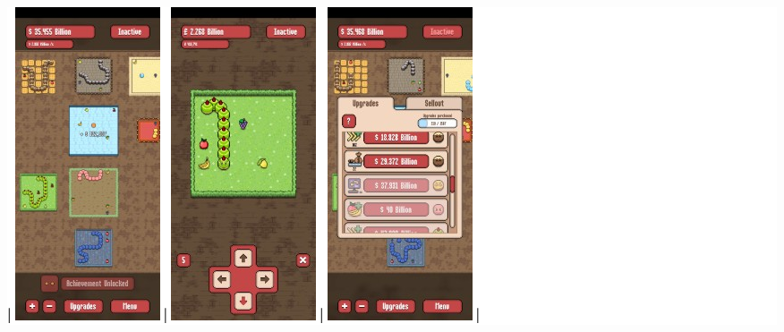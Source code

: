 | [![I got Worms gameplay](/assets/images/2025/apr-worms-1-thumbnail.jpg)](/assets/images/2025/apr-worms-1.jpg) | [![I got Worms manual control](/assets/images/2025/apr-worms-2-thumbnail.jpg)](/assets/images/2025/apr-worms-2.jpg) | [![I got Worms upgrades](/assets/images/2025/apr-worms-3-thumbnail.jpg)](/assets/images/2025/apr-worms-3.jpg) |
